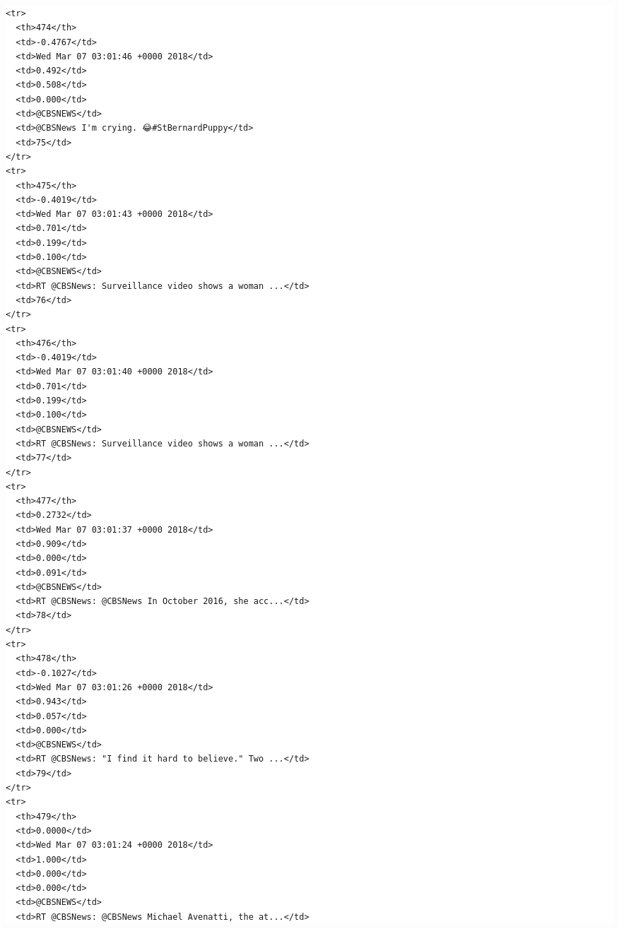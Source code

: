     <tr>
      <th>474</th>
      <td>-0.4767</td>
      <td>Wed Mar 07 03:01:46 +0000 2018</td>
      <td>0.492</td>
      <td>0.508</td>
      <td>0.000</td>
      <td>@CBSNEWS</td>
      <td>@CBSNews I'm crying. 😂#StBernardPuppy</td>
      <td>75</td>
    </tr>
    <tr>
      <th>475</th>
      <td>-0.4019</td>
      <td>Wed Mar 07 03:01:43 +0000 2018</td>
      <td>0.701</td>
      <td>0.199</td>
      <td>0.100</td>
      <td>@CBSNEWS</td>
      <td>RT @CBSNews: Surveillance video shows a woman ...</td>
      <td>76</td>
    </tr>
    <tr>
      <th>476</th>
      <td>-0.4019</td>
      <td>Wed Mar 07 03:01:40 +0000 2018</td>
      <td>0.701</td>
      <td>0.199</td>
      <td>0.100</td>
      <td>@CBSNEWS</td>
      <td>RT @CBSNews: Surveillance video shows a woman ...</td>
      <td>77</td>
    </tr>
    <tr>
      <th>477</th>
      <td>0.2732</td>
      <td>Wed Mar 07 03:01:37 +0000 2018</td>
      <td>0.909</td>
      <td>0.000</td>
      <td>0.091</td>
      <td>@CBSNEWS</td>
      <td>RT @CBSNews: @CBSNews In October 2016, she acc...</td>
      <td>78</td>
    </tr>
    <tr>
      <th>478</th>
      <td>-0.1027</td>
      <td>Wed Mar 07 03:01:26 +0000 2018</td>
      <td>0.943</td>
      <td>0.057</td>
      <td>0.000</td>
      <td>@CBSNEWS</td>
      <td>RT @CBSNews: "I find it hard to believe." Two ...</td>
      <td>79</td>
    </tr>
    <tr>
      <th>479</th>
      <td>0.0000</td>
      <td>Wed Mar 07 03:01:24 +0000 2018</td>
      <td>1.000</td>
      <td>0.000</td>
      <td>0.000</td>
      <td>@CBSNEWS</td>
      <td>RT @CBSNews: @CBSNews Michael Avenatti, the at...</td>
